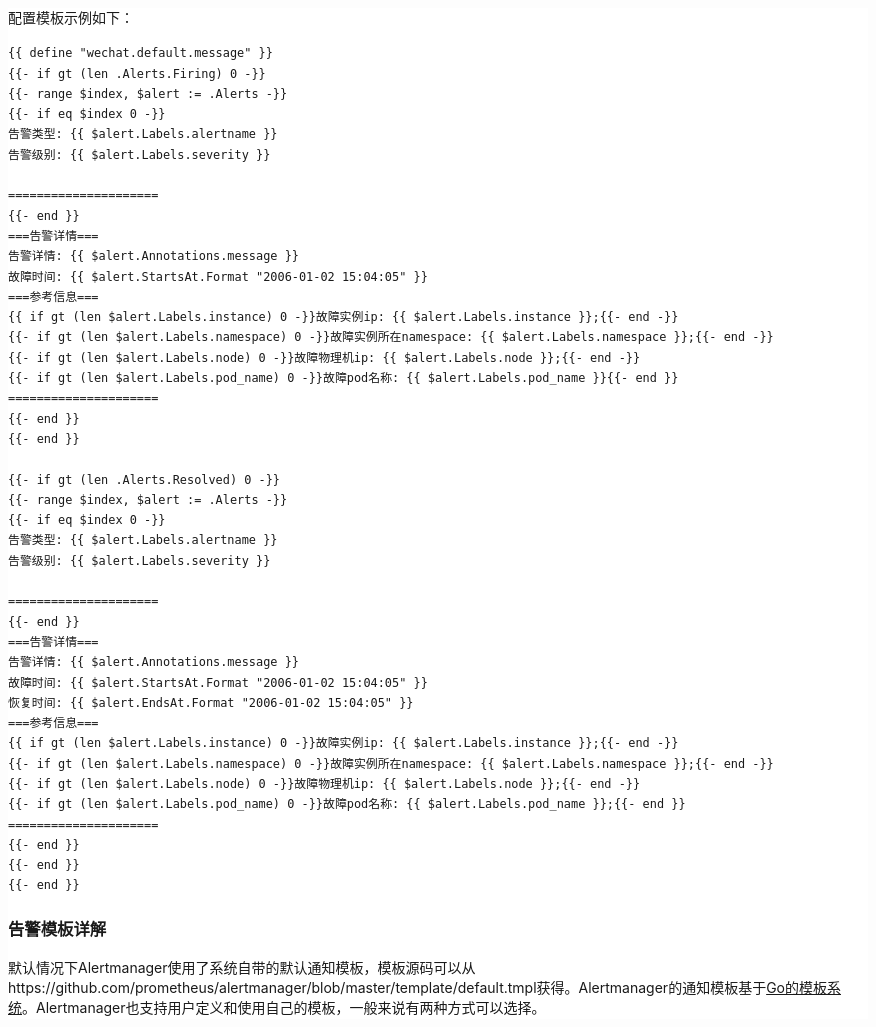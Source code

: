 
配置模板示例如下：

```shell
{{ define "wechat.default.message" }}
{{- if gt (len .Alerts.Firing) 0 -}}
{{- range $index, $alert := .Alerts -}}
{{- if eq $index 0 -}}
告警类型: {{ $alert.Labels.alertname }}
告警级别: {{ $alert.Labels.severity }}

=====================
{{- end }}
===告警详情===
告警详情: {{ $alert.Annotations.message }}
故障时间: {{ $alert.StartsAt.Format "2006-01-02 15:04:05" }}
===参考信息===
{{ if gt (len $alert.Labels.instance) 0 -}}故障实例ip: {{ $alert.Labels.instance }};{{- end -}}
{{- if gt (len $alert.Labels.namespace) 0 -}}故障实例所在namespace: {{ $alert.Labels.namespace }};{{- end -}}
{{- if gt (len $alert.Labels.node) 0 -}}故障物理机ip: {{ $alert.Labels.node }};{{- end -}}
{{- if gt (len $alert.Labels.pod_name) 0 -}}故障pod名称: {{ $alert.Labels.pod_name }}{{- end }}
=====================
{{- end }}
{{- end }}

{{- if gt (len .Alerts.Resolved) 0 -}}
{{- range $index, $alert := .Alerts -}}
{{- if eq $index 0 -}}
告警类型: {{ $alert.Labels.alertname }}
告警级别: {{ $alert.Labels.severity }}

=====================
{{- end }}
===告警详情===
告警详情: {{ $alert.Annotations.message }}
故障时间: {{ $alert.StartsAt.Format "2006-01-02 15:04:05" }}
恢复时间: {{ $alert.EndsAt.Format "2006-01-02 15:04:05" }}
===参考信息===
{{ if gt (len $alert.Labels.instance) 0 -}}故障实例ip: {{ $alert.Labels.instance }};{{- end -}}
{{- if gt (len $alert.Labels.namespace) 0 -}}故障实例所在namespace: {{ $alert.Labels.namespace }};{{- end -}}
{{- if gt (len $alert.Labels.node) 0 -}}故障物理机ip: {{ $alert.Labels.node }};{{- end -}}
{{- if gt (len $alert.Labels.pod_name) 0 -}}故障pod名称: {{ $alert.Labels.pod_name }};{{- end }}
=====================
{{- end }}
{{- end }}
{{- end }}
```

### 告警模板详解

默认情况下Alertmanager使用了系统自带的默认通知模板，模板源码可以从https://github.com/prometheus/alertmanager/blob/master/template/default.tmpl获得。Alertmanager的通知模板基于[Go的模板系统](http://golang.org/pkg/text/template)。Alertmanager也支持用户定义和使用自己的模板，一般来说有两种方式可以选择。
